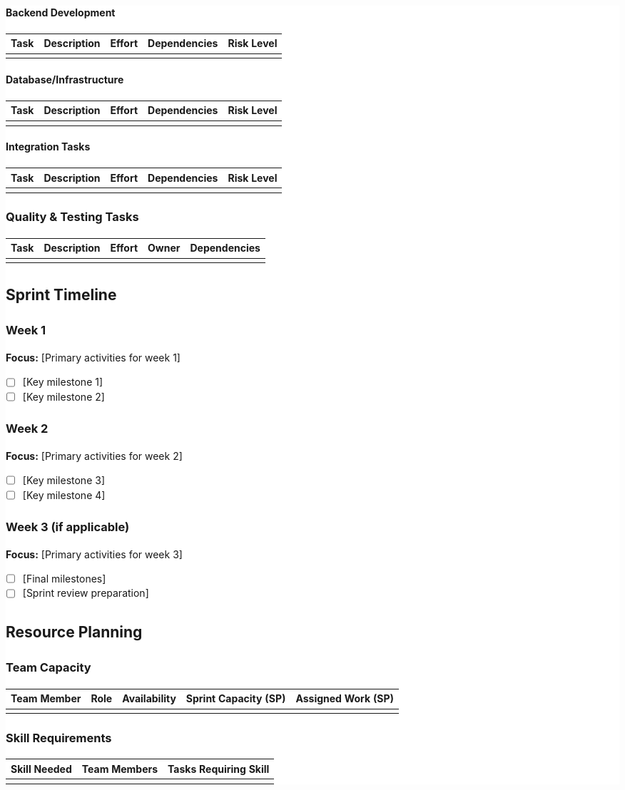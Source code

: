 #### Backend Development  
| Task | Description | Effort | Dependencies | Risk Level |
|------|-------------|--------|--------------|------------|
| | | | | |

#### Database/Infrastructure
| Task | Description | Effort | Dependencies | Risk Level |
|------|-------------|--------|--------------|------------|
| | | | | |

#### Integration Tasks
| Task | Description | Effort | Dependencies | Risk Level |
|------|-------------|--------|--------------|------------|
| | | | | |

### Quality & Testing Tasks
| Task | Description | Effort | Owner | Dependencies |
|------|-------------|--------|-------|--------------|
| | | | | |

## Sprint Timeline

### Week 1
**Focus:** [Primary activities for week 1]
- [ ] [Key milestone 1]
- [ ] [Key milestone 2]

### Week 2  
**Focus:** [Primary activities for week 2]
- [ ] [Key milestone 3]
- [ ] [Key milestone 4]

### Week 3 (if applicable)
**Focus:** [Primary activities for week 3]
- [ ] [Final milestones]
- [ ] [Sprint review preparation]

## Resource Planning

### Team Capacity
| Team Member | Role | Availability | Sprint Capacity (SP) | Assigned Work (SP) |
|-------------|------|--------------|---------------------|-------------------|
| | | | | |

### Skill Requirements
| Skill Needed | Team Members | Tasks Requiring Skill |
|--------------|--------------|---------------------|
| | | |
